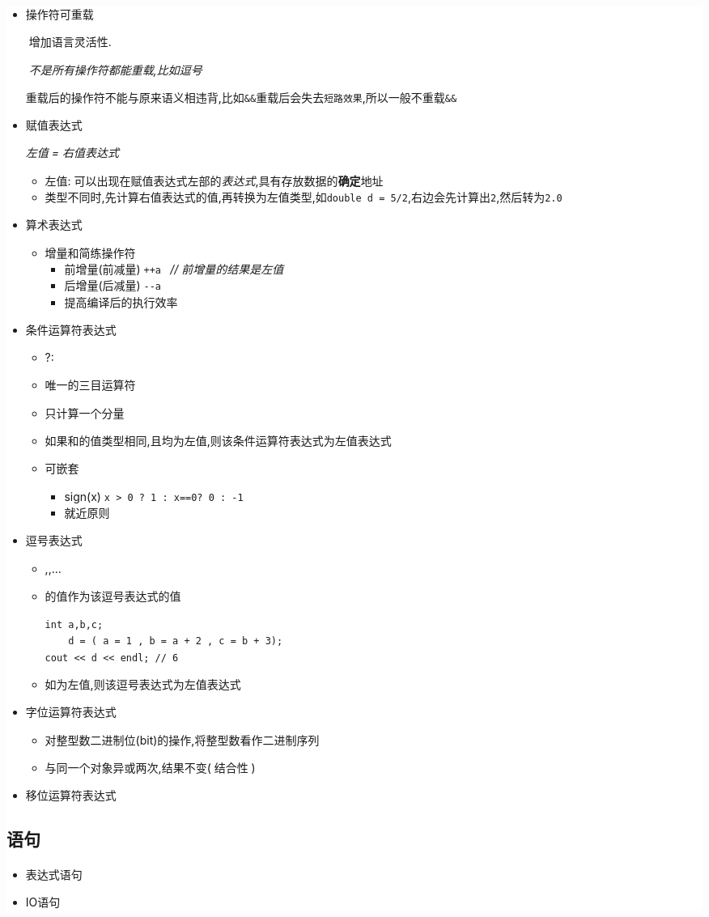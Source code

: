 * 操作符可重载

  ​	增加语言灵活性. 

  ​	*不是所有操作符都能重载,比如逗号*

  ​	重载后的操作符不能与原来语义相违背,比如`&&`重载后会失去`短路效果`,所以一般不重载`&&`

* 赋值表达式

  *左值 = 右值表达式*

  * 左值: 可以出现在赋值表达式左部的*表达式*,具有存放数据的**确定**地址
  * 类型不同时,先计算右值表达式的值,再转换为左值类型,如`double d = 5/2`,右边会先计算出`2`,然后转为`2.0`

* 算术表达式

  * 增量和简练操作符
    * 前增量(前减量) `++a `     *// 前增量的结果是左值*
    * 后增量(后减量) `--a`
    * 提高编译后的执行效率

* 条件运算符表达式

  * <exp1>?<exp2>:<exp3>

  * 唯一的三目运算符
  * 只计算一个分量
  * 如果<exp2>和<exp2>的值类型相同,且均为左值,则该条件运算符表达式为左值表达式
  * 可嵌套
    * sign(x) `x > 0 ? 1 : x==0? 0 : -1`
    * 就近原则

* 逗号表达式

  * <exp1>,<exp2>,<exp3>...<expn>

  * <expn>的值作为该逗号表达式的值

    ```
    int a,b,c;
    	d = ( a = 1 , b = a + 2 , c = b + 3);
    cout << d << endl; // 6
    ```

  * 如<expn>为左值,则该逗号表达式为左值表达式

* 字位运算符表达式

  * 对整型数二进制位(bit)的操作,将整型数看作二进制序列

  * 与同一个对象异或两次,结果不变( 结合性 )

* 移位运算符表达式

## 语句

* 表达式语句

* IO语句
